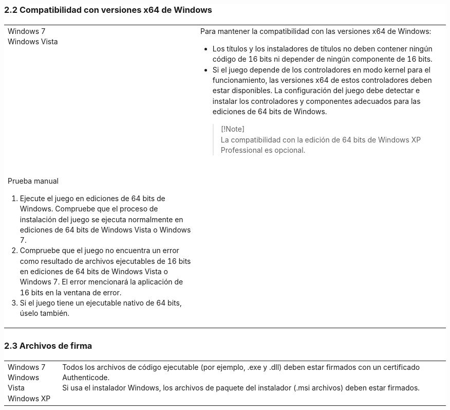 

 

### <a name="22-support-x64-versions-of-windows"></a>2.2 Compatibilidad con versiones x64 de Windows



<table>
<colgroup>
<col  />
<col  />
</colgroup>
<tbody>
<tr class="odd">
<td>Windows 7<br/> Windows Vista<br/></td>
<td>Para mantener la compatibilidad con las versiones x64 de Windows: <br/>
<ul>
<li>Los títulos y los instaladores de títulos no deben contener ningún código de 16 bits ni depender de ningún componente de 16 bits.</li>
<li>Si el juego depende de los controladores en modo kernel para el funcionamiento, las versiones x64 de estos controladores deben estar disponibles. La configuración del juego debe detectar e instalar los controladores y componentes adecuados para las ediciones de 64 bits de Windows.</li>
</ul>
<blockquote>
[!Note]<br />
La compatibilidad con la edición de 64 bits de Windows XP Professional es opcional.
</blockquote>
<br/></td>
</tr>
<tr class="even">

<td>Prueba manual<br/>
<ol>
<li>Ejecute el juego en ediciones de 64 bits de Windows. Compruebe que el proceso de instalación del juego se ejecuta normalmente en ediciones de 64 bits de Windows Vista o Windows 7.</li>
<li>Compruebe que el juego no encuentra un error como resultado de archivos ejecutables de 16 bits en ediciones de 64 bits de Windows Vista o Windows 7. El error mencionará la aplicación de 16 bits en la ventana de error.</li>
<li>Si el juego tiene un ejecutable nativo de 64 bits, úselo también.</li>
</ol></td>
</tr>
</tbody>
</table>



 

### <a name="23-sign-files"></a>2.3 Archivos de firma



<table>
<colgroup>
<col  />
<col  />
</colgroup>
<tbody>
<tr class="odd">
<td>Windows 7<br/> Windows Vista<br/> Windows XP<br/></td>
<td>Todos los archivos de código ejecutable (por ejemplo, .exe y .dll) deben estar firmados con un certificado Authenticode. <br/> Si usa el instalador Windows, los archivos de paquete del instalador (.msi archivos) deben estar firmados. <br/></td>
</tr>
<tr class="even">
